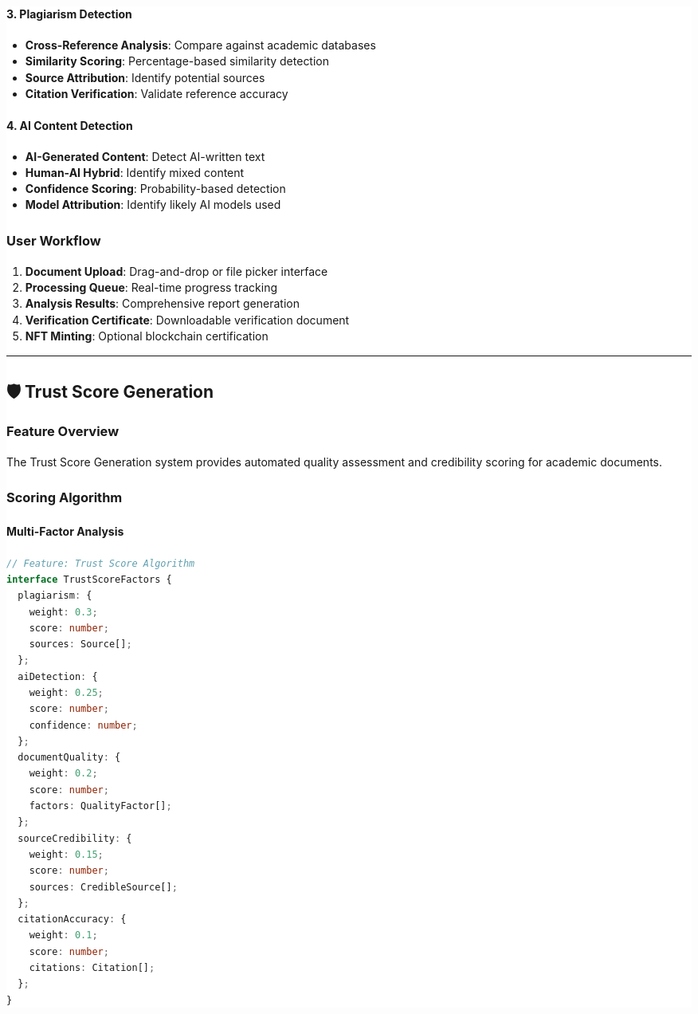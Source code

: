 ```typescript
```

#### 3. Plagiarism Detection
- **Cross-Reference Analysis**: Compare against academic databases
- **Similarity Scoring**: Percentage-based similarity detection
- **Source Attribution**: Identify potential sources
- **Citation Verification**: Validate reference accuracy

#### 4. AI Content Detection
- **AI-Generated Content**: Detect AI-written text
- **Human-AI Hybrid**: Identify mixed content
- **Confidence Scoring**: Probability-based detection
- **Model Attribution**: Identify likely AI models used

### User Workflow
1. **Document Upload**: Drag-and-drop or file picker interface
2. **Processing Queue**: Real-time progress tracking
3. **Analysis Results**: Comprehensive report generation
4. **Verification Certificate**: Downloadable verification document
5. **NFT Minting**: Optional blockchain certification

---

## 🛡️ Trust Score Generation

### Feature Overview
The Trust Score Generation system provides automated quality assessment and credibility scoring for academic documents.

### Scoring Algorithm

#### Multi-Factor Analysis
```typescript
// Feature: Trust Score Algorithm
interface TrustScoreFactors {
  plagiarism: {
    weight: 0.3;
    score: number;
    sources: Source[];
  };
  aiDetection: {
    weight: 0.25;
    score: number;
    confidence: number;
  };
  documentQuality: {
    weight: 0.2;
    score: number;
    factors: QualityFactor[];
  };
  sourceCredibility: {
    weight: 0.15;
    score: number;
    sources: CredibleSource[];
  };
  citationAccuracy: {
    weight: 0.1;
    score: number;
    citations: Citation[];
  };
}
```

